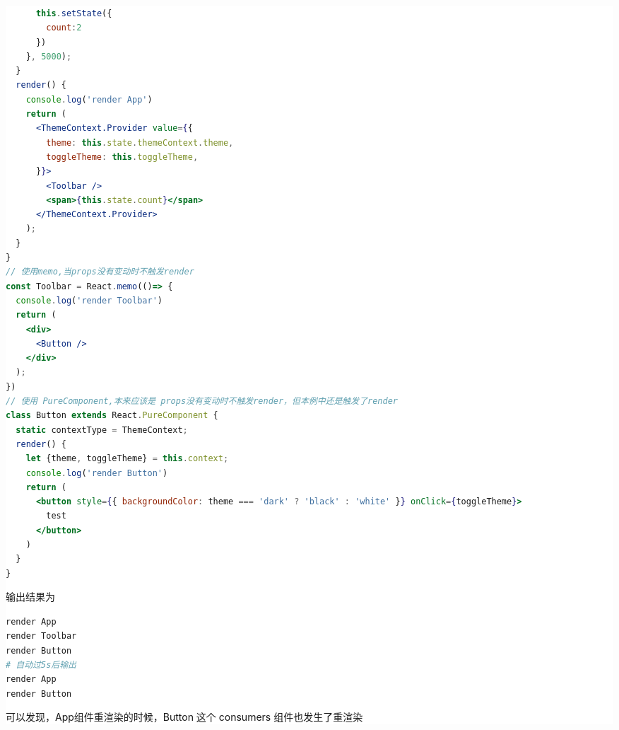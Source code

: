 ```jsx
      this.setState({
        count:2
      })
    }, 5000);
  }
  render() {
    console.log('render App')
    return (
      <ThemeContext.Provider value={{
        theme: this.state.themeContext.theme,
        toggleTheme: this.toggleTheme,
      }}>
        <Toolbar />
        <span>{this.state.count}</span>
      </ThemeContext.Provider>
    );
  }
}
// 使用memo,当props没有变动时不触发render
const Toolbar = React.memo(()=> {
  console.log('render Toolbar')
  return (
    <div>
      <Button />
    </div>
  );
})
// 使用 PureComponent,本来应该是 props没有变动时不触发render，但本例中还是触发了render
class Button extends React.PureComponent {
  static contextType = ThemeContext;
  render() {
    let {theme, toggleTheme} = this.context;
    console.log('render Button')
    return (
      <button style={{ backgroundColor: theme === 'dark' ? 'black' : 'white' }} onClick={toggleTheme}>
        test
      </button>
    )
  }
}
```
输出结果为
```sh
render App
render Toolbar
render Button
# 自动过5s后输出
render App
render Button
```
可以发现，App组件重渲染的时候，Button 这个 consumers 组件也发生了重渲染
